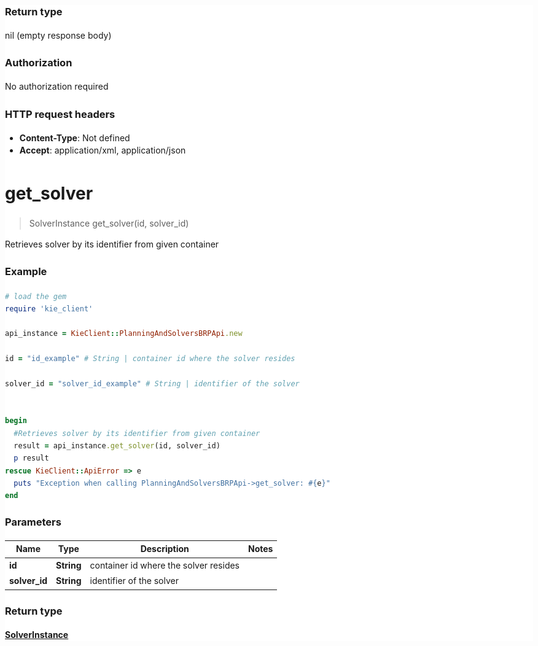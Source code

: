 ### Return type

nil (empty response body)

### Authorization

No authorization required

### HTTP request headers

 - **Content-Type**: Not defined
 - **Accept**: application/xml, application/json



# **get_solver**
> SolverInstance get_solver(id, solver_id)

Retrieves solver by its identifier from given container



### Example
```ruby
# load the gem
require 'kie_client'

api_instance = KieClient::PlanningAndSolversBRPApi.new

id = "id_example" # String | container id where the solver resides

solver_id = "solver_id_example" # String | identifier of the solver


begin
  #Retrieves solver by its identifier from given container
  result = api_instance.get_solver(id, solver_id)
  p result
rescue KieClient::ApiError => e
  puts "Exception when calling PlanningAndSolversBRPApi->get_solver: #{e}"
end
```

### Parameters

Name | Type | Description  | Notes
------------- | ------------- | ------------- | -------------
 **id** | **String**| container id where the solver resides | 
 **solver_id** | **String**| identifier of the solver | 

### Return type

[**SolverInstance**](SolverInstance.md)
